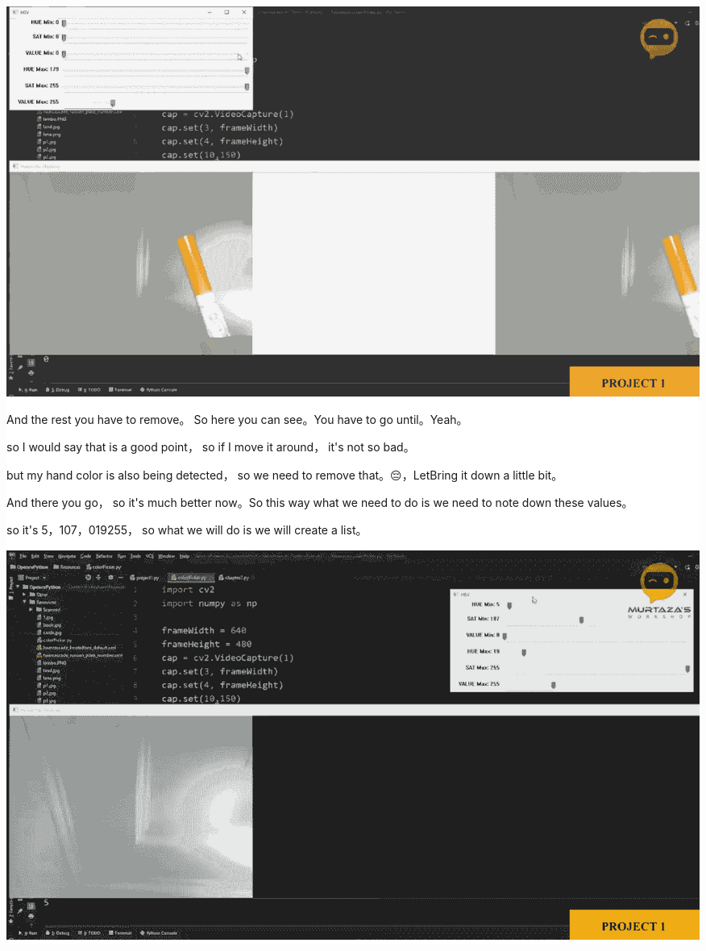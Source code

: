 ![](img/97368d43feac0c0e171afdc6ab7e7dfc_7.png)

And the rest you have to remove。 So here you can see。You have to go until。Yeah。

 so I would say that is a good point， so if I move it around， it's not so bad。

 but my hand color is also being detected， so we need to remove that。😔，LetBring it down a little bit。

And there you go， so it's much better now。So this way what we need to do is we need to note down these values。

 so it's 5，107，019255， so what we will do is we will create a list。



![](img/97368d43feac0c0e171afdc6ab7e7dfc_9.png)
